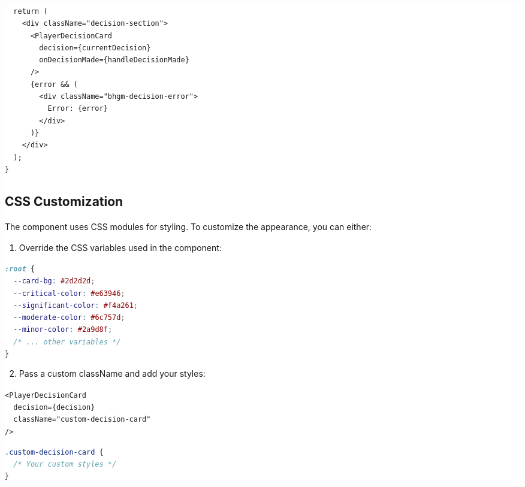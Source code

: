 ```tsx
  return (
    <div className="decision-section">
      <PlayerDecisionCard 
        decision={currentDecision}
        onDecisionMade={handleDecisionMade}
      />
      {error && (
        <div className="bhgm-decision-error">
          Error: {error}
        </div>
      )}
    </div>
  );
}
```

## CSS Customization

The component uses CSS modules for styling. To customize the appearance, you can either:

1. Override the CSS variables used in the component:

```css
:root {
  --card-bg: #2d2d2d;
  --critical-color: #e63946;
  --significant-color: #f4a261;
  --moderate-color: #6c757d;
  --minor-color: #2a9d8f;
  /* ... other variables */
}
```

2. Pass a custom className and add your styles:

```tsx
<PlayerDecisionCard 
  decision={decision}
  className="custom-decision-card"
/>
```

```css
.custom-decision-card {
  /* Your custom styles */
}
```
